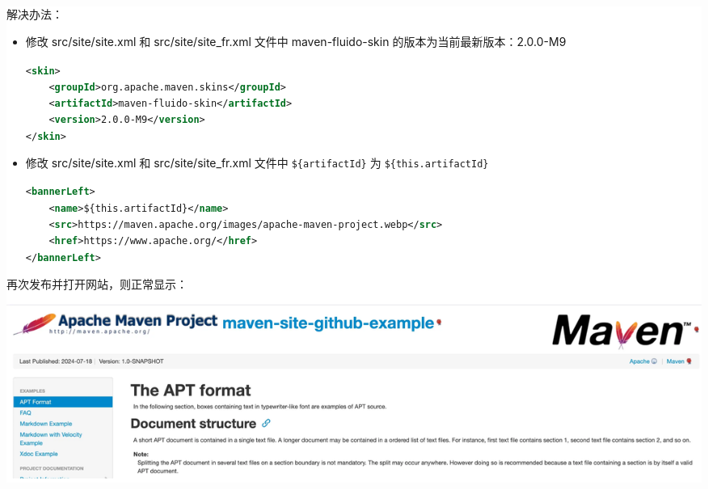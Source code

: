 解决办法：

- 修改 src/site/site.xml 和 src/site/site_fr.xml 文件中 maven-fluido-skin 的版本为当前最新版本：2.0.0-M9

  ```xml
  <skin>
      <groupId>org.apache.maven.skins</groupId>
      <artifactId>maven-fluido-skin</artifactId>
      <version>2.0.0-M9</version>
  </skin>
  ```

- 修改 src/site/site.xml 和 src/site/site_fr.xml 文件中 `${artifactId}` 为 `${this.artifactId}`

  ```xml
  <bannerLeft>
      <name>${this.artifactId}</name>
      <src>https://maven.apache.org/images/apache-maven-project.webp</src>
      <href>https://www.apache.org/</href>
  </bannerLeft>
  ```
  
  

再次发布并打开网站，则正常显示：

![maven-my-app-github-i18n-index-ok](../../../static/images/maven-my-app-github-i18n-index-ok.webp)
